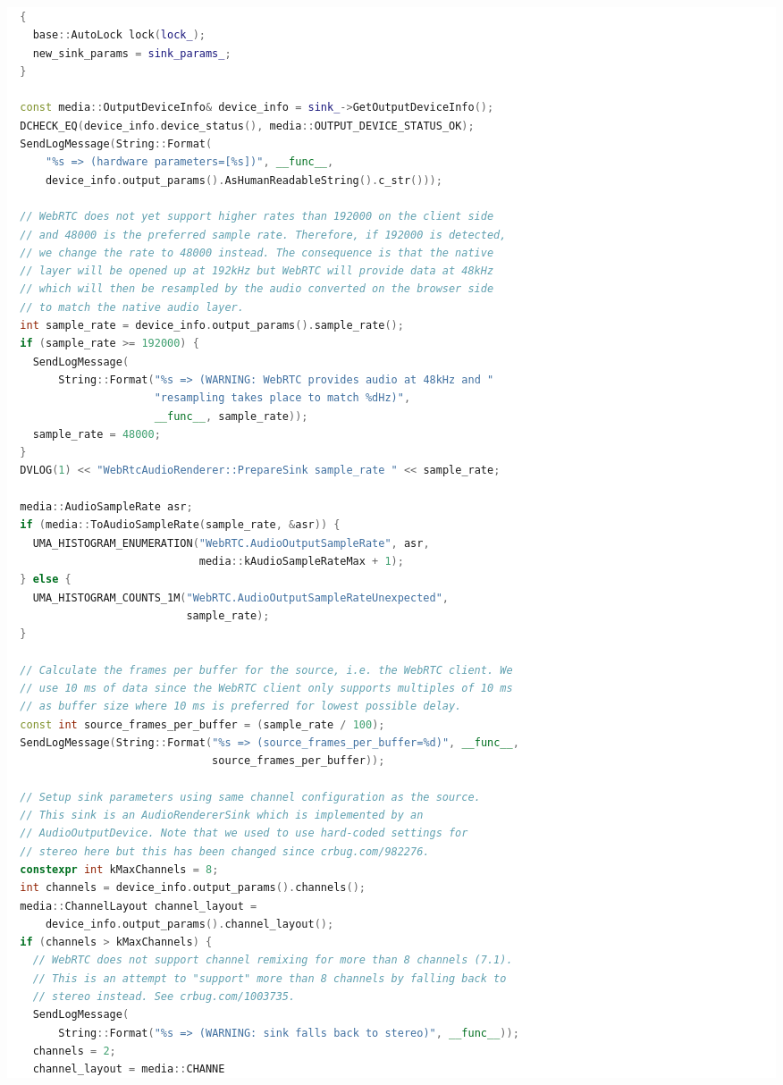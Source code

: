 ```cpp
  {
    base::AutoLock lock(lock_);
    new_sink_params = sink_params_;
  }

  const media::OutputDeviceInfo& device_info = sink_->GetOutputDeviceInfo();
  DCHECK_EQ(device_info.device_status(), media::OUTPUT_DEVICE_STATUS_OK);
  SendLogMessage(String::Format(
      "%s => (hardware parameters=[%s])", __func__,
      device_info.output_params().AsHumanReadableString().c_str()));

  // WebRTC does not yet support higher rates than 192000 on the client side
  // and 48000 is the preferred sample rate. Therefore, if 192000 is detected,
  // we change the rate to 48000 instead. The consequence is that the native
  // layer will be opened up at 192kHz but WebRTC will provide data at 48kHz
  // which will then be resampled by the audio converted on the browser side
  // to match the native audio layer.
  int sample_rate = device_info.output_params().sample_rate();
  if (sample_rate >= 192000) {
    SendLogMessage(
        String::Format("%s => (WARNING: WebRTC provides audio at 48kHz and "
                       "resampling takes place to match %dHz)",
                       __func__, sample_rate));
    sample_rate = 48000;
  }
  DVLOG(1) << "WebRtcAudioRenderer::PrepareSink sample_rate " << sample_rate;

  media::AudioSampleRate asr;
  if (media::ToAudioSampleRate(sample_rate, &asr)) {
    UMA_HISTOGRAM_ENUMERATION("WebRTC.AudioOutputSampleRate", asr,
                              media::kAudioSampleRateMax + 1);
  } else {
    UMA_HISTOGRAM_COUNTS_1M("WebRTC.AudioOutputSampleRateUnexpected",
                            sample_rate);
  }

  // Calculate the frames per buffer for the source, i.e. the WebRTC client. We
  // use 10 ms of data since the WebRTC client only supports multiples of 10 ms
  // as buffer size where 10 ms is preferred for lowest possible delay.
  const int source_frames_per_buffer = (sample_rate / 100);
  SendLogMessage(String::Format("%s => (source_frames_per_buffer=%d)", __func__,
                                source_frames_per_buffer));

  // Setup sink parameters using same channel configuration as the source.
  // This sink is an AudioRendererSink which is implemented by an
  // AudioOutputDevice. Note that we used to use hard-coded settings for
  // stereo here but this has been changed since crbug.com/982276.
  constexpr int kMaxChannels = 8;
  int channels = device_info.output_params().channels();
  media::ChannelLayout channel_layout =
      device_info.output_params().channel_layout();
  if (channels > kMaxChannels) {
    // WebRTC does not support channel remixing for more than 8 channels (7.1).
    // This is an attempt to "support" more than 8 channels by falling back to
    // stereo instead. See crbug.com/1003735.
    SendLogMessage(
        String::Format("%s => (WARNING: sink falls back to stereo)", __func__));
    channels = 2;
    channel_layout = media::CHANNE
```